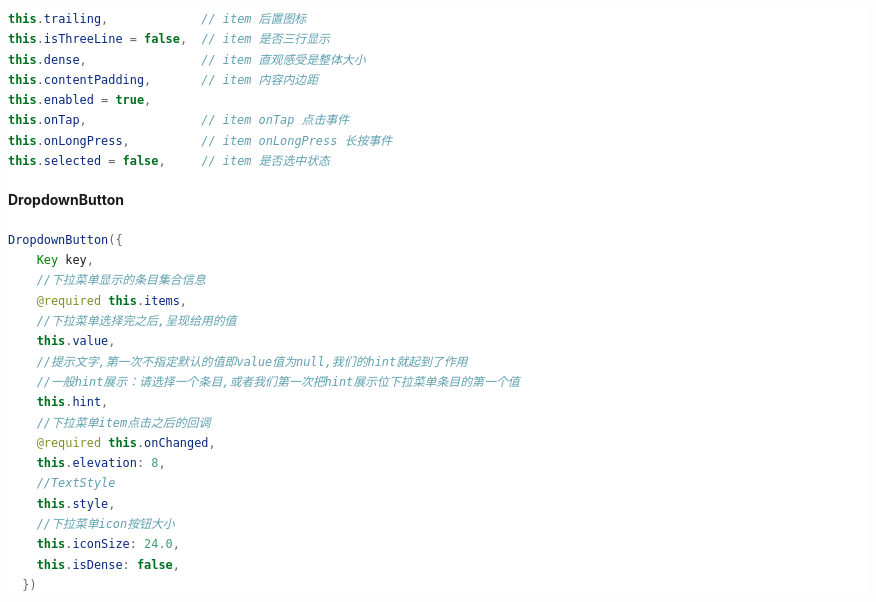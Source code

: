 ```java
this.trailing,             // item 后置图标
this.isThreeLine = false,  // item 是否三行显示
this.dense,                // item 直观感受是整体大小
this.contentPadding,       // item 内容内边距
this.enabled = true,
this.onTap,                // item onTap 点击事件
this.onLongPress,          // item onLongPress 长按事件
this.selected = false,     // item 是否选中状态
```

#### DropdownButton
```java
DropdownButton({
    Key key,
    //下拉菜单显示的条目集合信息
    @required this.items,
    //下拉菜单选择完之后,呈现给用的值
    this.value,
    //提示文字,第一次不指定默认的值即value值为null,我们的hint就起到了作用
    //一般hint展示：请选择一个条目,或者我们第一次把hint展示位下拉菜单条目的第一个值
    this.hint,
    //下拉菜单item点击之后的回调
    @required this.onChanged,
    this.elevation: 8,
    //TextStyle
    this.style,
    //下拉菜单icon按钮大小
    this.iconSize: 24.0,
    this.isDense: false,
  })
```

